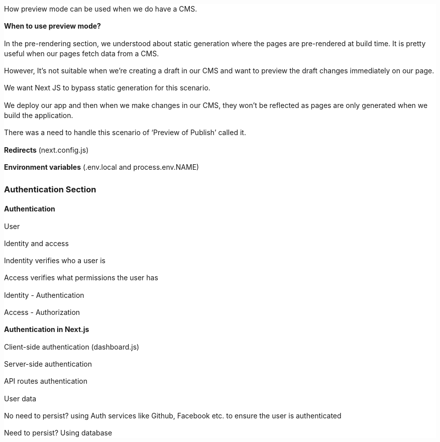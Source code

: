 How preview mode can be used when we do have a CMS.

**When to use preview mode?**

In the pre-rendering section, we understood about static generation where the pages are pre-rendered at build time. It is pretty useful when our pages fetch data from a CMS.

However, It’s not suitable when we’re creating a draft in our CMS and want to preview the draft changes immediately on our page.

We want Next JS to bypass static generation for this scenario.

We deploy our app and then when we make changes in our CMS, they won’t be reflected as pages are only generated when we build the application.

There was a need to handle this scenario of ‘Preview of Publish’ called it.

**Redirects** (next.config.js)

**Environment variables** (.env.local and process.env.NAME)

### Authentication Section

**Authentication**

User

Identity and access

Indentity verifies who a user is

Access verifies what permissions the user has

Identity - Authentication

Access - Authorization

**Authentication in Next.js**

Client-side authentication (dashboard.js)

Server-side authentication

API routes authentication

User data

No need to persist? using Auth services like Github, Facebook etc. to ensure the user is authenticated

Need to persist? Using database
